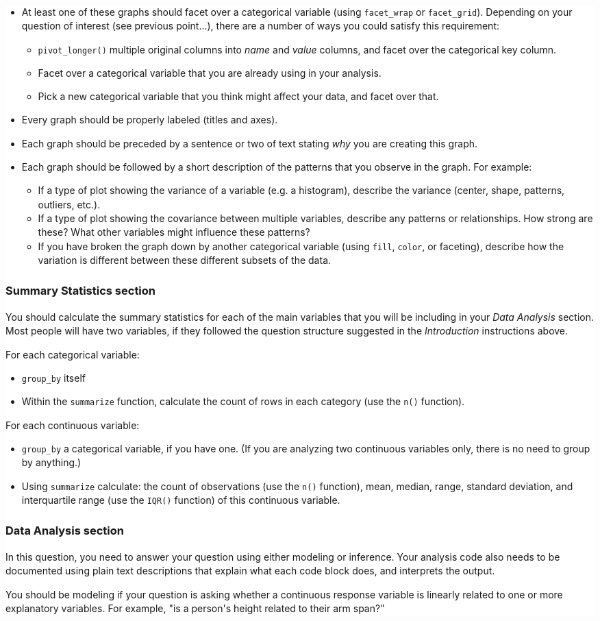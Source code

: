 * At least one of these graphs should facet over a categorical variable (using `facet_wrap` or `facet_grid`). Depending on your question of interest (see previous point...), there are a number of ways you could satisfy this requirement:

  * `pivot_longer()` multiple original columns into _name_ and _value_ columns, and facet over the categorical key column.
  
  * Facet over a categorical variable that you are already using in your analysis.
  
  * Pick a new categorical variable that you think might affect your data, and facet over that.

* Every graph should be properly labeled (titles and axes).

* Each graph should be preceded by a sentence or two of text stating *why* you are creating this graph.

* Each graph should be followed by a short description of the patterns that you observe in the graph. For example:

  * If a type of plot showing the variance of a variable (e.g. a histogram), describe the variance (center, shape, patterns, outliers, etc.). 
  * If a type of plot showing the covariance between multiple variables, describe any patterns or relationships. How strong are these? What other variables might influence these patterns? 
  * If you have broken the graph down by another categorical variable (using `fill`, `color`, or faceting), describe how the variation is different between these different subsets of the data.



### Summary Statistics section

You should calculate the summary statistics for each of the main variables that you will be including in your *Data Analysis* section. Most people will have two variables, if they followed the question structure suggested in the *Introduction* instructions above.

For each categorical variable:

* `group_by` itself

* Within the `summarize` function, calculate the count of rows in each category (use the `n()` function).

For each continuous variable:

* `group_by` a categorical variable, if you have one. (If you are analyzing two continuous variables only, there is no need to group by anything.)

* Using `summarize` calculate: the count of observations (use the `n()` function), mean, median, range, standard deviation, and interquartile range (use the `IQR()` function) of this continuous variable.



### Data Analysis section

In this question, you need to answer your question using either modeling or inference. Your analysis code also needs to be documented using plain text descriptions that explain what each code block does, and interprets the output.

You should be modeling if your question is asking whether a continuous response variable is linearly related to one or more explanatory variables. For example, "is a person's height related to their arm span?"
